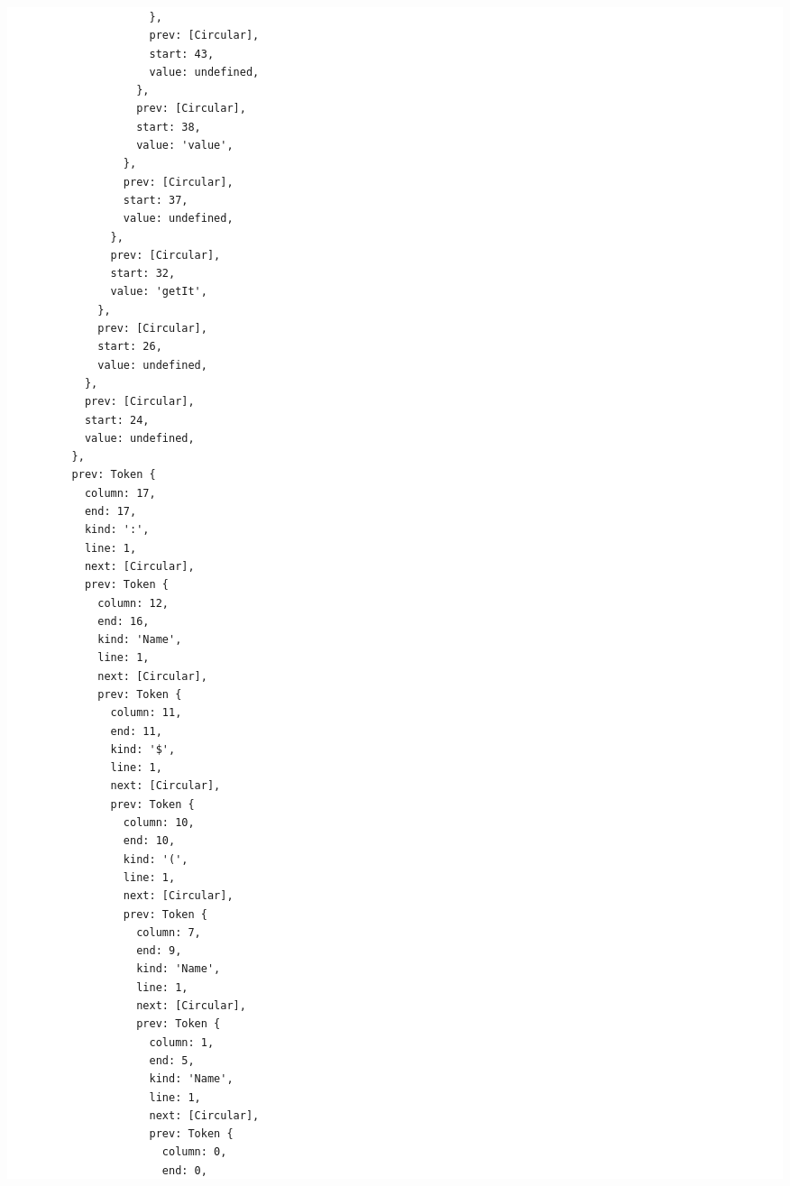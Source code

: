                           },
                          prev: [Circular],
                          start: 43,
                          value: undefined,
                        },
                        prev: [Circular],
                        start: 38,
                        value: 'value',
                      },
                      prev: [Circular],
                      start: 37,
                      value: undefined,
                    },
                    prev: [Circular],
                    start: 32,
                    value: 'getIt',
                  },
                  prev: [Circular],
                  start: 26,
                  value: undefined,
                },
                prev: [Circular],
                start: 24,
                value: undefined,
              },
              prev: Token {
                column: 17,
                end: 17,
                kind: ':',
                line: 1,
                next: [Circular],
                prev: Token {
                  column: 12,
                  end: 16,
                  kind: 'Name',
                  line: 1,
                  next: [Circular],
                  prev: Token {
                    column: 11,
                    end: 11,
                    kind: '$',
                    line: 1,
                    next: [Circular],
                    prev: Token {
                      column: 10,
                      end: 10,
                      kind: '(',
                      line: 1,
                      next: [Circular],
                      prev: Token {
                        column: 7,
                        end: 9,
                        kind: 'Name',
                        line: 1,
                        next: [Circular],
                        prev: Token {
                          column: 1,
                          end: 5,
                          kind: 'Name',
                          line: 1,
                          next: [Circular],
                          prev: Token {
                            column: 0,
                            end: 0,